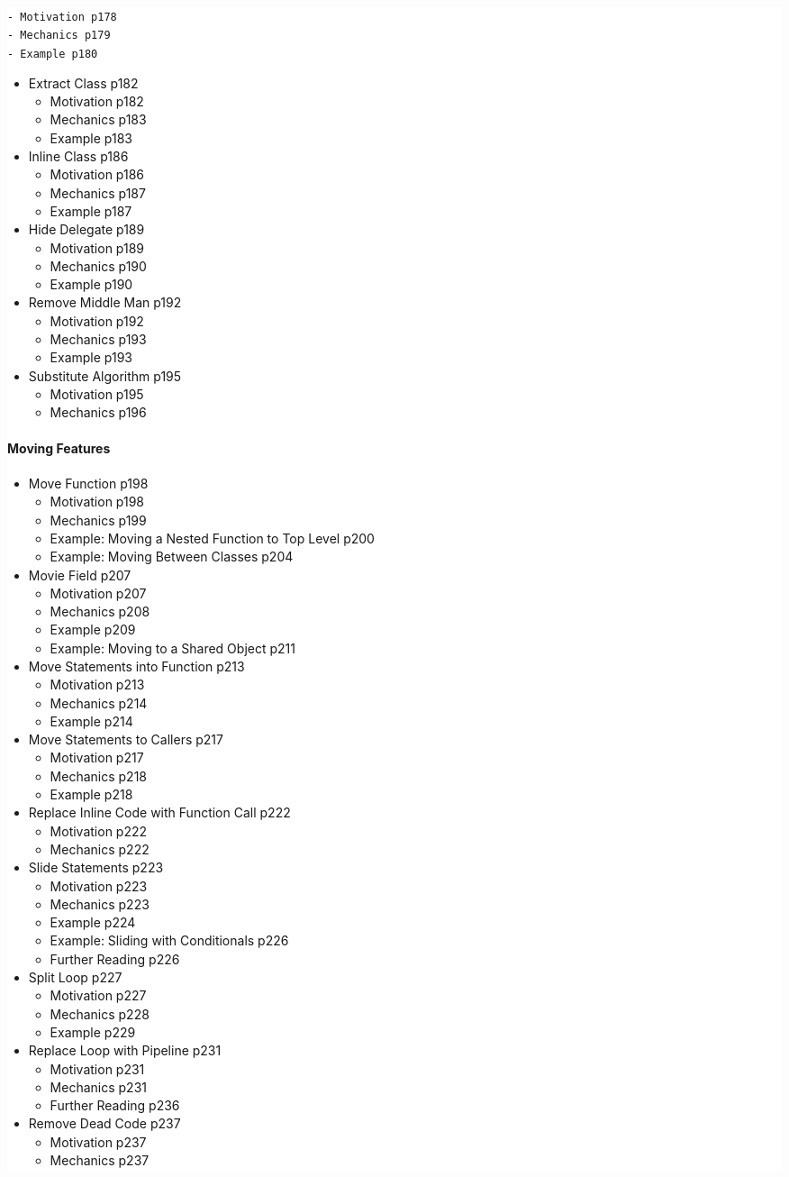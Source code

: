     - Motivation p178
    - Mechanics p179
    - Example p180
  - Extract Class p182
    - Motivation p182
    - Mechanics p183
    - Example p183
  - Inline Class p186
    - Motivation p186
    - Mechanics p187
    - Example p187
  - Hide Delegate p189
    - Motivation p189
    - Mechanics p190
    - Example p190
  - Remove Middle Man p192
    - Motivation p192
    - Mechanics p193
    - Example p193
  - Substitute Algorithm p195 
    - Motivation p195
    - Mechanics p196
 

#### Moving Features 
  - Move Function p198
    - Motivation p198
    - Mechanics p199
    - Example: Moving a Nested Function to Top Level p200
    - Example: Moving Between Classes p204
  - Movie Field p207
    - Motivation p207
    - Mechanics p208
    - Example p209
    - Example: Moving to a Shared Object p211
  - Move Statements into Function p213
    - Motivation p213
    - Mechanics p214
    - Example p214
  - Move Statements to Callers p217
    - Motivation p217
    - Mechanics p218
    - Example p218
  - Replace Inline Code with Function Call p222
    - Motivation p222
    - Mechanics p222
  - Slide Statements p223
    - Motivation p223
    - Mechanics p223
    - Example p224
    - Example: Sliding with Conditionals p226
    - Further Reading p226
  - Split Loop p227
    - Motivation p227
    - Mechanics p228
    - Example p229
  - Replace Loop with Pipeline p231
    - Motivation p231
    - Mechanics p231
    - Further Reading p236
  - Remove Dead Code p237
    - Motivation p237
    - Mechanics p237
